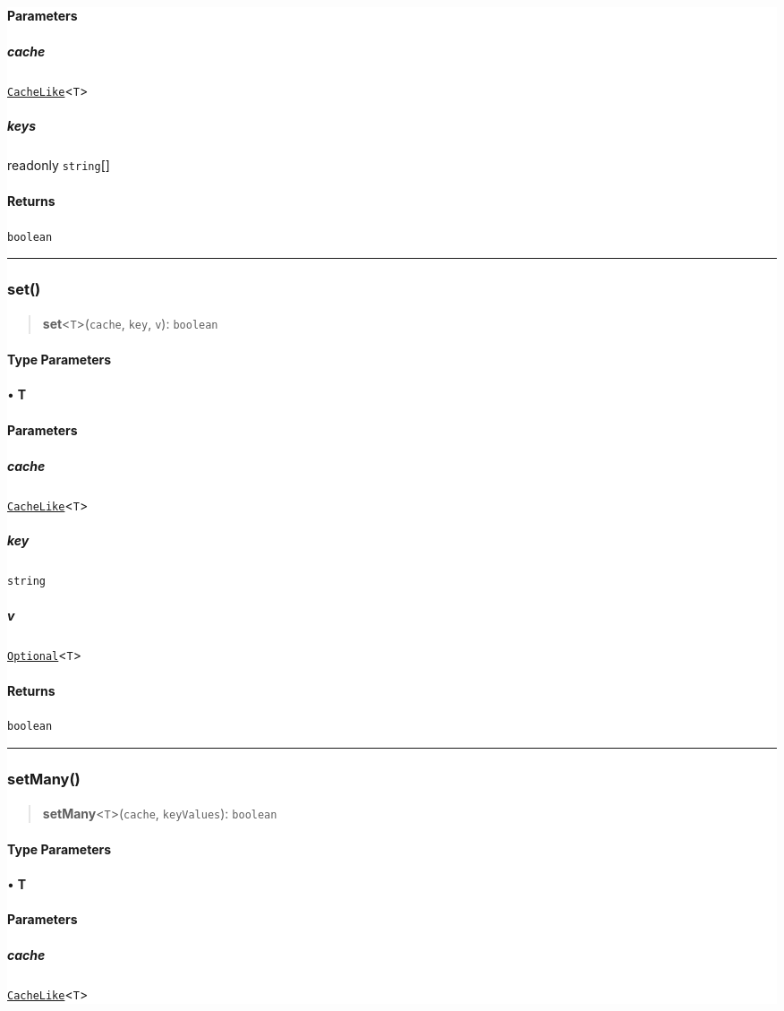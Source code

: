 #### Parameters

##### cache

[`CacheLike`](../../interfaces/CacheLike.md)\<`T`\>

##### keys

readonly `string`[]

#### Returns

`boolean`

***

### set()

> **set**\<`T`\>(`cache`, `key`, `v`): `boolean`

#### Type Parameters

• **T**

#### Parameters

##### cache

[`CacheLike`](../../interfaces/CacheLike.md)\<`T`\>

##### key

`string`

##### v

[`Optional`](../../../functions/type-aliases/Optional.md)\<`T`\>

#### Returns

`boolean`

***

### setMany()

> **setMany**\<`T`\>(`cache`, `keyValues`): `boolean`

#### Type Parameters

• **T**

#### Parameters

##### cache

[`CacheLike`](../../interfaces/CacheLike.md)\<`T`\>
